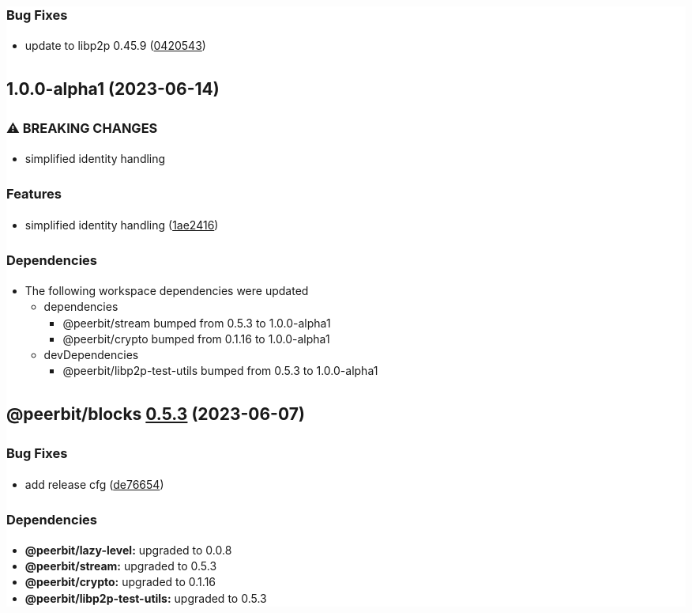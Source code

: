
### Bug Fixes

* update to libp2p 0.45.9 ([0420543](https://github.com/dao-xyz/peerbit/commit/0420543084d82ab08084894f24c1dff340ba6c9b))

## 1.0.0-alpha1 (2023-06-14)


### ⚠ BREAKING CHANGES

* simplified identity handling

### Features

* simplified identity handling ([1ae2416](https://github.com/dao-xyz/peerbit/commit/1ae24168a5c8629b8f9d1c57eceed6abd4a15020))


### Dependencies

* The following workspace dependencies were updated
  * dependencies
    * @peerbit/stream bumped from 0.5.3 to 1.0.0-alpha1
    * @peerbit/crypto bumped from 0.1.16 to 1.0.0-alpha1
  * devDependencies
    * @peerbit/libp2p-test-utils bumped from 0.5.3 to 1.0.0-alpha1

## @peerbit/blocks [0.5.3](https://github.com/dao-xyz/peerbit/compare/@peerbit/blocks@0.5.2...@peerbit/blocks@0.5.3) (2023-06-07)


### Bug Fixes

* add release cfg ([de76654](https://github.com/dao-xyz/peerbit/commit/de766548f8106804d319e8b51e9607f2a3f60726))





### Dependencies

* **@peerbit/lazy-level:** upgraded to 0.0.8
* **@peerbit/stream:** upgraded to 0.5.3
* **@peerbit/crypto:** upgraded to 0.1.16
* **@peerbit/libp2p-test-utils:** upgraded to 0.5.3
